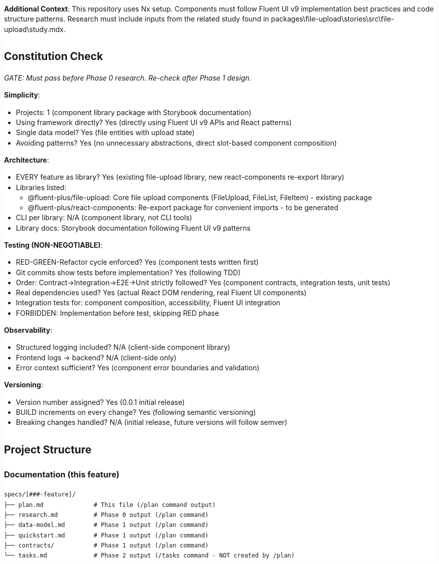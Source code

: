 **Additional Context**: This repository uses Nx setup. Components must follow Fluent UI v9 implementation best practices and code structure patterns. Research must include inputs from the related study found in packages\file-upload\stories\src\file-upload\study.mdx.

## Constitution Check
*GATE: Must pass before Phase 0 research. Re-check after Phase 1 design.*

**Simplicity**:
- Projects: 1 (component library package with Storybook documentation)
- Using framework directly? Yes (directly using Fluent UI v9 APIs and React patterns)
- Single data model? Yes (file entities with upload state)
- Avoiding patterns? Yes (no unnecessary abstractions, direct slot-based component composition)

**Architecture**:
- EVERY feature as library? Yes (existing file-upload library, new react-components re-export library)
- Libraries listed: 
  - @fluent-plus/file-upload: Core file upload components (FileUpload, FileList, FileItem) - existing package
  - @fluent-plus/react-components: Re-export package for convenient imports - to be generated
- CLI per library: N/A (component library, not CLI tools)
- Library docs: Storybook documentation following Fluent UI v9 patterns

**Testing (NON-NEGOTIABLE)**:
- RED-GREEN-Refactor cycle enforced? Yes (component tests written first)
- Git commits show tests before implementation? Yes (following TDD)
- Order: Contract→Integration→E2E→Unit strictly followed? Yes (component contracts, integration tests, unit tests)
- Real dependencies used? Yes (actual React DOM rendering, real Fluent UI components)
- Integration tests for: component composition, accessibility, Fluent UI integration
- FORBIDDEN: Implementation before test, skipping RED phase

**Observability**:
- Structured logging included? N/A (client-side component library)
- Frontend logs → backend? N/A (client-side only)
- Error context sufficient? Yes (component error boundaries and validation)

**Versioning**:
- Version number assigned? Yes (0.0.1 initial release)
- BUILD increments on every change? Yes (following semantic versioning)
- Breaking changes handled? N/A (initial release, future versions will follow semver)

## Project Structure

### Documentation (this feature)
```
specs/[###-feature]/
├── plan.md              # This file (/plan command output)
├── research.md          # Phase 0 output (/plan command)
├── data-model.md        # Phase 1 output (/plan command)
├── quickstart.md        # Phase 1 output (/plan command)
├── contracts/           # Phase 1 output (/plan command)
└── tasks.md             # Phase 2 output (/tasks command - NOT created by /plan)
```
